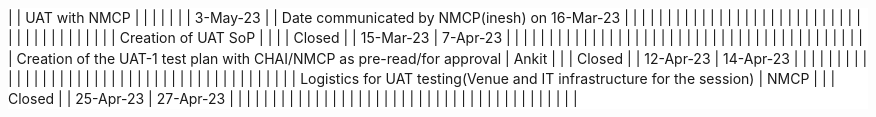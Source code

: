 |                                                            | UAT with NMCP                                                                                                                                                                                                                        |                        |                            |             |              |                      |                       | 3-May-23            |                 | Date communicated by NMCP(inesh) on 16-Mar-23                                                                                                           |       |        |        |        |       |        |        |                |        |        |        |                                                                                                          |                |                |        |                                                   |       |                                                   |                   |        |        |       |                                                   |                          |                      |       |                                |                |        |                  |       |        |                     |        |       |        |        |        |
|                                                            | Creation of UAT SoP                                                                                                                                                                                                                  |                        |                            |             | Closed       |                      | 15-Mar-23             | 7-Apr-23            |                 |                                                                                                                                                         |       |        |        |        |       |        |        |                |        |        |        |                                                                                                          |                |                |        |                                                   |       |                                                   |                   |        |        |       |                                                   |                          |                      |       |                                |                |        |                  |       |        |                     |        |       |        |        |        |
|                                                            | Creation of the UAT-1 test plan with CHAI/NMCP as pre-read/for approval                                                                                                                                                              | Ankit                  |                            |             | Closed       |                      | 12-Apr-23             | 14-Apr-23           |                 |                                                                                                                                                         |       |        |        |        |       |        |        |                |        |        |        |                                                                                                          |                |                |        |                                                   |       |                                                   |                   |        |        |       |                                                   |                          |                      |       |                                |                |        |                  |       |        |                     |        |       |        |        |        |
|                                                            | Logistics for UAT testing(Venue and IT infrastructure for the session)                                                                                                                                                               | NMCP                   |                            |             | Closed       |                      | 25-Apr-23             | 27-Apr-23           |                 |                                                                                                                                                         |       |        |        |        |       |        |        |                |        |        |        |                                                                                                          |                |                |        |                                                   |       |                                                   |                   |        |        |       |                                                   |                          |                      |       |                                |                |        |                  |       |        |                     |        |       |        |        |        |